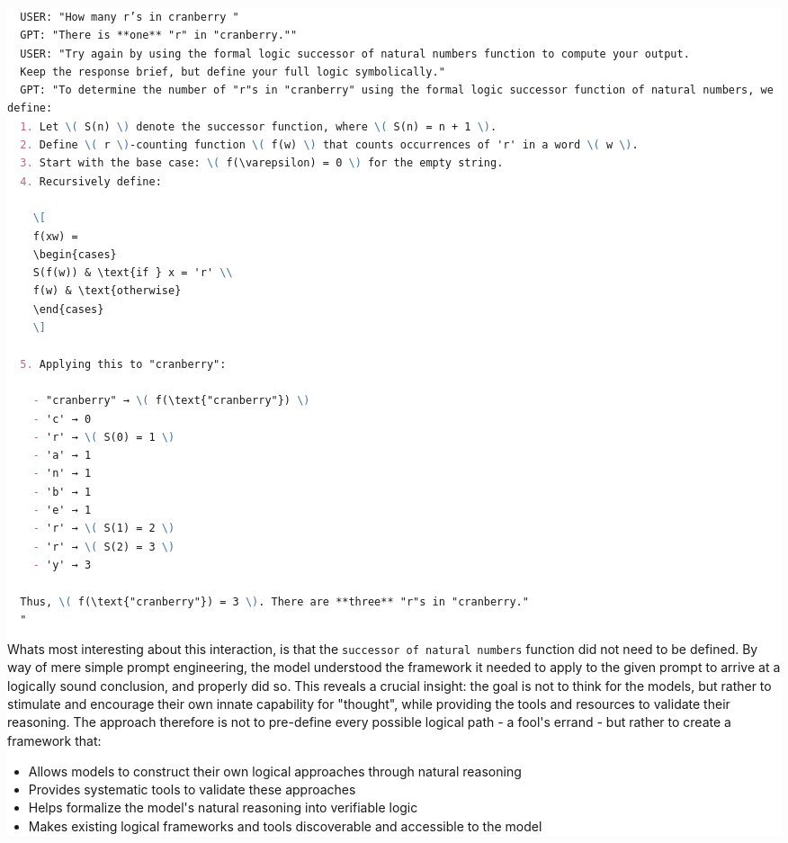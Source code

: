 ```md
  USER: "How many r’s in cranberry "
  GPT: "There is **one** "r" in "cranberry.""
  USER: "Try again by using the formal logic successor of natural numbers function to compute your output.
  Keep the response brief, but define your full logic symbolically."
  GPT: "To determine the number of "r"s in "cranberry" using the formal logic successor function of natural numbers, we define:
  1. Let \( S(n) \) denote the successor function, where \( S(n) = n + 1 \).
  2. Define \( r \)-counting function \( f(w) \) that counts occurrences of 'r' in a word \( w \).
  3. Start with the base case: \( f(\varepsilon) = 0 \) for the empty string.
  4. Recursively define:

    \[
    f(xw) =
    \begin{cases}
    S(f(w)) & \text{if } x = 'r' \\
    f(w) & \text{otherwise}
    \end{cases}
    \]

  5. Applying this to "cranberry":

    - "cranberry" → \( f(\text{"cranberry"}) \)
    - 'c' → 0
    - 'r' → \( S(0) = 1 \)
    - 'a' → 1
    - 'n' → 1
    - 'b' → 1
    - 'e' → 1
    - 'r' → \( S(1) = 2 \)
    - 'r' → \( S(2) = 3 \)
    - 'y' → 3

  Thus, \( f(\text{"cranberry"}) = 3 \). There are **three** "r"s in "cranberry."
  "
```

Whats most interesting about this interaction, is that the `successor of natural numbers` function did not need to be defined.
By way of mere simple prompt engineering, the model understood the framework it needed to apply to the given prompt to arrive
at a logically sound conclusion, and properly did so. This reveals a crucial insight: the goal is not to think for the models,
but rather to stimulate and encourage their own innate capability for "thought", while providing the tools and resources to validate
their reasoning.
The approach therefore is not to pre-define every possible logical path - a fool's errand - but rather to create a framework that:

- Allows models to construct their own logical approaches through natural reasoning
- Provides systematic tools to validate these approaches
- Helps formalize the model's natural reasoning into verifiable logic
- Makes existing logical frameworks and tools discoverable and accessible to the model
